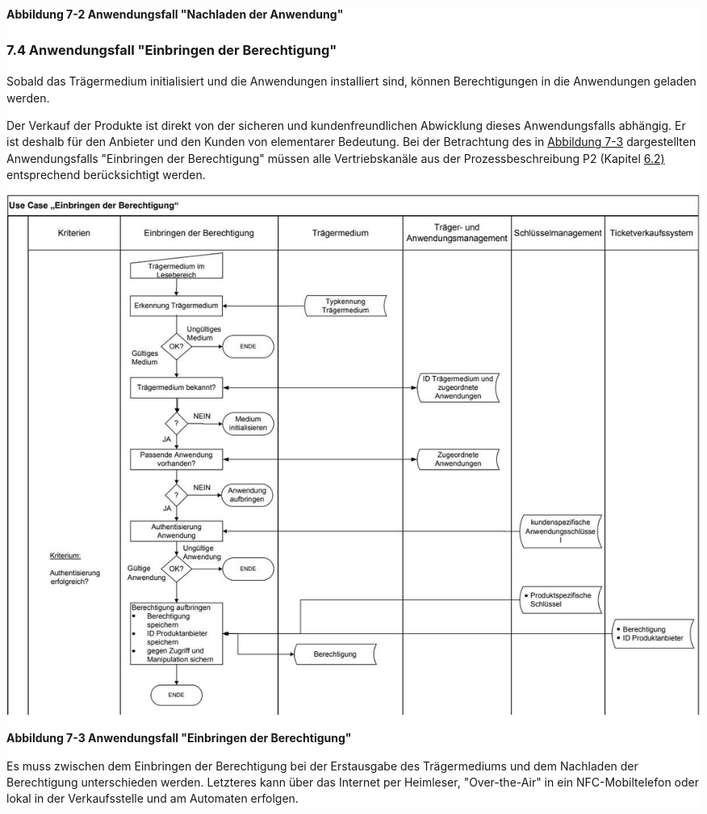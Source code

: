 **Abbildung 7-2 Anwendungsfall "Nachladen der Anwendung"** 

### <span id="page-37-2"></span><span id="page-37-1"></span>**7.4 Anwendungsfall "Einbringen der Berechtigung"**

Sobald das Trägermedium initialisiert und die Anwendungen installiert sind, können Berechtigungen in die Anwendungen geladen werden.

Der Verkauf der Produkte ist direkt von der sicheren und kundenfreundlichen Abwicklung dieses Anwendungsfalls abhängig. Er ist deshalb für den Anbieter und den Kunden von elementarer Bedeutung. Bei der Betrachtung des in [Abbildung 7-3](#page-38-1) dargestellten Anwendungsfalls "Einbringen der Berechtigung" müssen alle Vertriebskanäle aus der Prozessbeschreibung P2 (Kapitel [6.2\)](#page-31-2) entsprechend berücksichtigt werden.

<span id="page-38-0"></span>![](_page_38_Figure_1.jpeg)

**Abbildung 7-3 Anwendungsfall "Einbringen der Berechtigung"** 

<span id="page-38-1"></span>Es muss zwischen dem Einbringen der Berechtigung bei der Erstausgabe des Trägermediums und dem Nachladen der Berechtigung unterschieden werden. Letzteres kann über das Internet per Heimleser, "Over-the-Air" in ein NFC-Mobiltelefon oder lokal in der Verkaufsstelle und am Automaten erfolgen.
